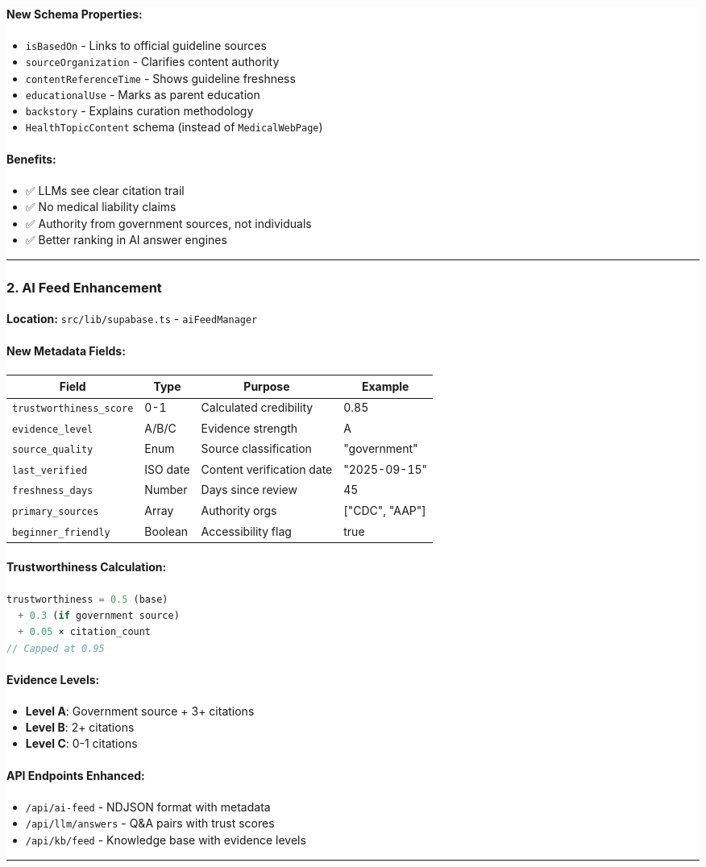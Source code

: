 #### New Schema Properties:
- `isBasedOn` - Links to official guideline sources
- `sourceOrganization` - Clarifies content authority
- `contentReferenceTime` - Shows guideline freshness
- `educationalUse` - Marks as parent education
- `backstory` - Explains curation methodology
- `HealthTopicContent` schema (instead of `MedicalWebPage`)

#### Benefits:
- ✅ LLMs see clear citation trail
- ✅ No medical liability claims
- ✅ Authority from government sources, not individuals
- ✅ Better ranking in AI answer engines

---

### 2. **AI Feed Enhancement**
**Location:** `src/lib/supabase.ts` - `aiFeedManager`

#### New Metadata Fields:

| Field | Type | Purpose | Example |
|-------|------|---------|---------|
| `trustworthiness_score` | 0-1 | Calculated credibility | 0.85 |
| `evidence_level` | A/B/C | Evidence strength | A |
| `source_quality` | Enum | Source classification | "government" |
| `last_verified` | ISO date | Content verification date | "2025-09-15" |
| `freshness_days` | Number | Days since review | 45 |
| `primary_sources` | Array | Authority orgs | ["CDC", "AAP"] |
| `beginner_friendly` | Boolean | Accessibility flag | true |

#### Trustworthiness Calculation:
```javascript
trustworthiness = 0.5 (base)
  + 0.3 (if government source)
  + 0.05 × citation_count
// Capped at 0.95
```

#### Evidence Levels:
- **Level A**: Government source + 3+ citations
- **Level B**: 2+ citations
- **Level C**: 0-1 citations

#### API Endpoints Enhanced:
- `/api/ai-feed` - NDJSON format with metadata
- `/api/llm/answers` - Q&A pairs with trust scores
- `/api/kb/feed` - Knowledge base with evidence levels

---